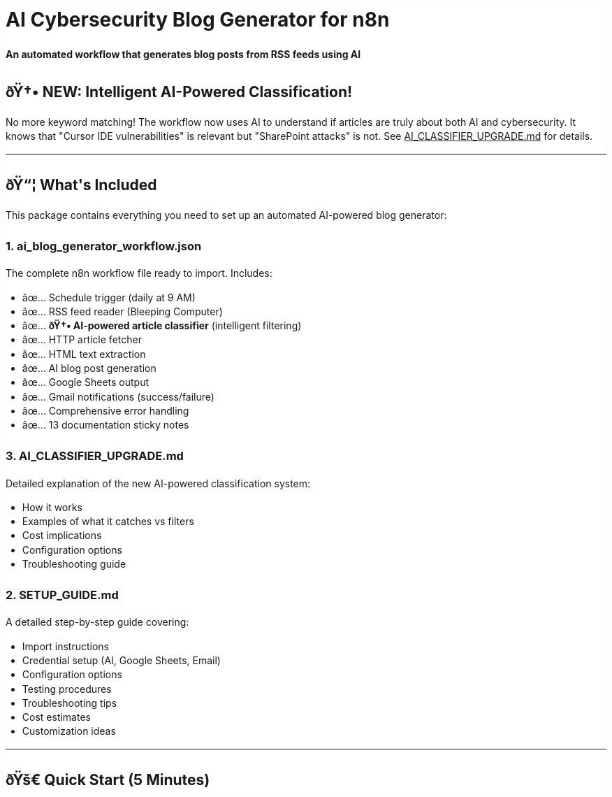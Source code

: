 # AI Cybersecurity Blog Generator for n8n

**An automated workflow that generates blog posts from RSS feeds using AI**

## ðŸ†• **NEW: Intelligent AI-Powered Classification!**
No more keyword matching! The workflow now uses AI to understand if articles are truly about both AI and cybersecurity. It knows that "Cursor IDE vulnerabilities" is relevant but "SharePoint attacks" is not. See [AI_CLASSIFIER_UPGRADE.md](AI_CLASSIFIER_UPGRADE.md) for details.

---

## ðŸ“¦ What's Included

This package contains everything you need to set up an automated AI-powered blog generator:

### 1. **ai_blog_generator_workflow.json**
The complete n8n workflow file ready to import. Includes:
- âœ… Schedule trigger (daily at 9 AM)
- âœ… RSS feed reader (Bleeping Computer)
- âœ… **ðŸ†• AI-powered article classifier** (intelligent filtering)
- âœ… HTTP article fetcher
- âœ… HTML text extraction
- âœ… AI blog post generation
- âœ… Google Sheets output
- âœ… Gmail notifications (success/failure)
- âœ… Comprehensive error handling
- âœ… 13 documentation sticky notes

### 3. **AI_CLASSIFIER_UPGRADE.md**
Detailed explanation of the new AI-powered classification system:
- How it works
- Examples of what it catches vs filters
- Cost implications
- Configuration options
- Troubleshooting guide

### 2. **SETUP_GUIDE.md**
A detailed step-by-step guide covering:
- Import instructions
- Credential setup (AI, Google Sheets, Email)
- Configuration options
- Testing procedures
- Troubleshooting tips
- Cost estimates
- Customization ideas

---

## ðŸš€ Quick Start (5 Minutes)
